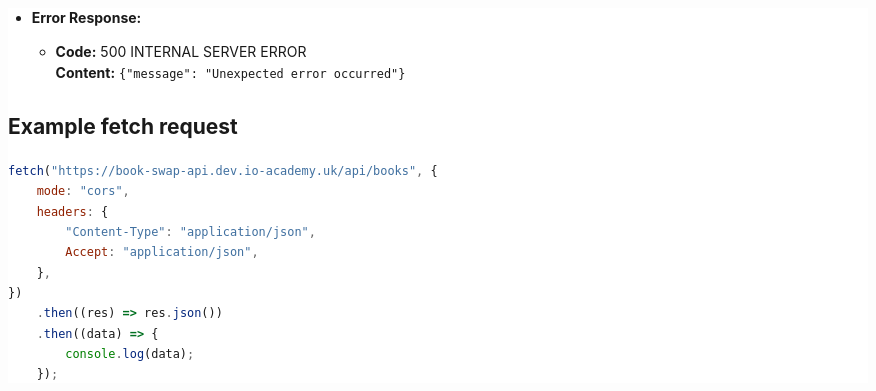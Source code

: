 -   **Error Response:**

    -   **Code:** 500 INTERNAL SERVER ERROR <br />
        **Content:** `{"message": "Unexpected error occurred"}`

## Example fetch request

```js
fetch("https://book-swap-api.dev.io-academy.uk/api/books", {
    mode: "cors",
    headers: {
        "Content-Type": "application/json",
        Accept: "application/json",
    },
})
    .then((res) => res.json())
    .then((data) => {
        console.log(data);
    });
```
